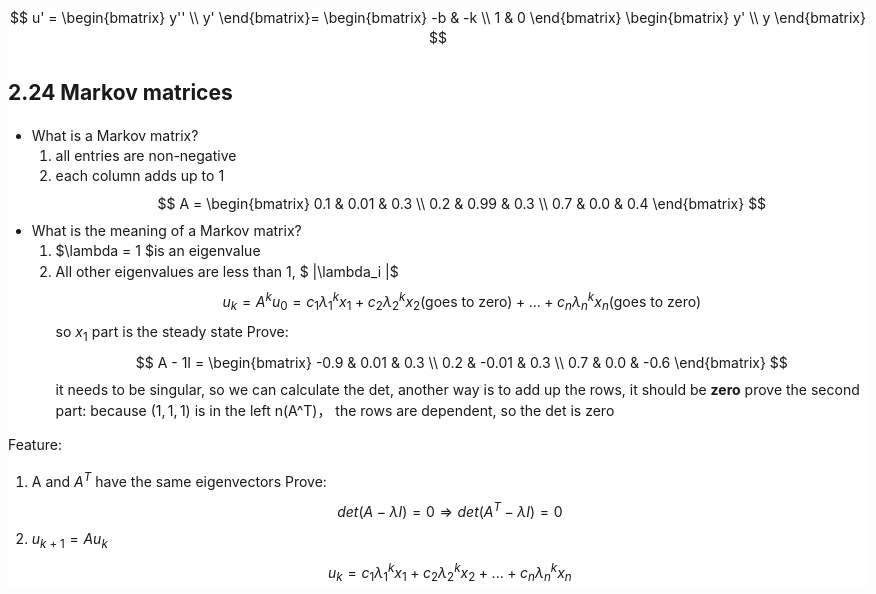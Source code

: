 $$
u' =
\begin{bmatrix}
y'' \\
y'
\end{bmatrix}=
\begin{bmatrix}
-b & -k \\
1 & 0
\end{bmatrix}
\begin{bmatrix}
y' \\
y
\end{bmatrix}
$$

## 2.24 Markov matrices
- What is a Markov matrix?
   1.  all entries are non-negative
   2.  each column adds up to 1
$$
A = 
\begin{bmatrix}
0.1 & 0.01 & 0.3 \\
0.2 & 0.99 & 0.3 \\
0.7 & 0.0 & 0.4
\end{bmatrix}
$$
- What is the meaning of a Markov matrix?
   1. $\lambda = 1 $is an eigenvalue 
   2.  All other eigenvalues are less than 1, $ |\lambda_i |$
   $$
   u_k = A^k u_0= c_1 \lambda_1^k x_1 + c_2 \lambda_2^k x_2(\text{goes to zero}) + ... + c_n \lambda_n^k x_n(\text{goes to zero})
   $$
   so $x_1$ part is the steady state
Prove:
$$
A - 1I =
\begin{bmatrix}
-0.9 & 0.01 & 0.3 \\
0.2 & -0.01 & 0.3 \\
0.7 & 0.0 & -0.6
\end{bmatrix}
$$
it needs to be singular, so we can calculate the det, another way is to add up the rows, it should be **zero**
prove the second part:
because $(1,1,1)$ is in the left n(A^T)， the rows are dependent, so the det is zero

Feature:
1. A and $A^T$ have the same eigenvectors
Prove:
$$
det(A-\lambda I) = 0\Rightarrow det(A^T-\lambda I) = 0
$$
2. $u_{k+1} = Au_k$ 
$$
u_k =c_1 \lambda_1^k x_1 + c_2 \lambda_2^k x_2 + ... + c_n \lambda_n^k x_n
$$

